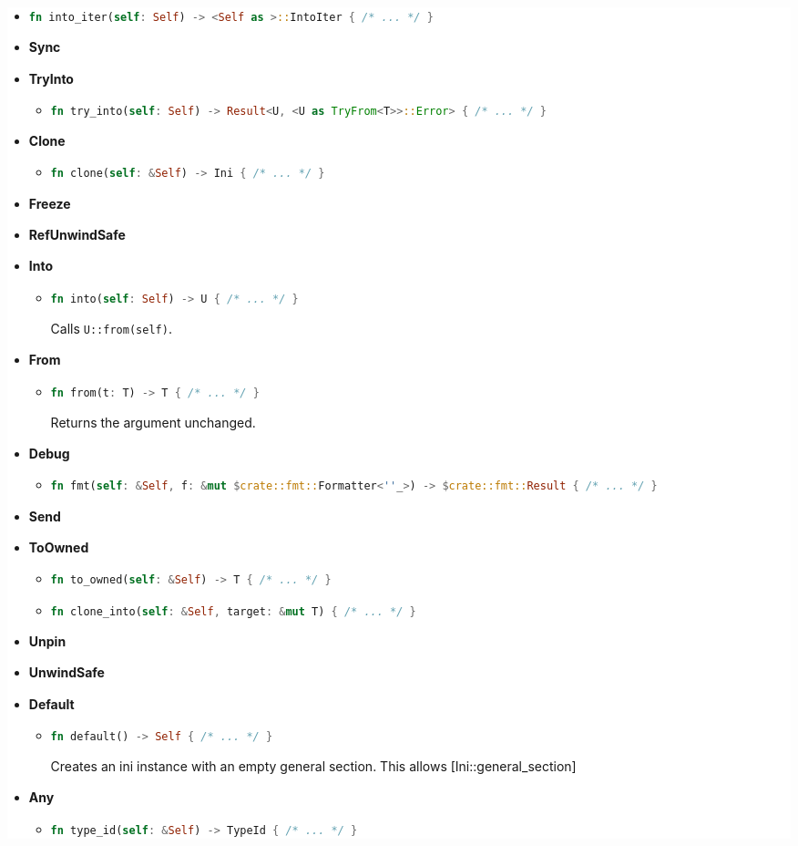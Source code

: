   - ```rust
    fn into_iter(self: Self) -> <Self as >::IntoIter { /* ... */ }
    ```

- **Sync**
- **TryInto**
  - ```rust
    fn try_into(self: Self) -> Result<U, <U as TryFrom<T>>::Error> { /* ... */ }
    ```

- **Clone**
  - ```rust
    fn clone(self: &Self) -> Ini { /* ... */ }
    ```

- **Freeze**
- **RefUnwindSafe**
- **Into**
  - ```rust
    fn into(self: Self) -> U { /* ... */ }
    ```
    Calls `U::from(self)`.

- **From**
  - ```rust
    fn from(t: T) -> T { /* ... */ }
    ```
    Returns the argument unchanged.

- **Debug**
  - ```rust
    fn fmt(self: &Self, f: &mut $crate::fmt::Formatter<''_>) -> $crate::fmt::Result { /* ... */ }
    ```

- **Send**
- **ToOwned**
  - ```rust
    fn to_owned(self: &Self) -> T { /* ... */ }
    ```

  - ```rust
    fn clone_into(self: &Self, target: &mut T) { /* ... */ }
    ```

- **Unpin**
- **UnwindSafe**
- **Default**
  - ```rust
    fn default() -> Self { /* ... */ }
    ```
    Creates an ini instance with an empty general section. This allows [Ini::general_section]

- **Any**
  - ```rust
    fn type_id(self: &Self) -> TypeId { /* ... */ }
    ```
